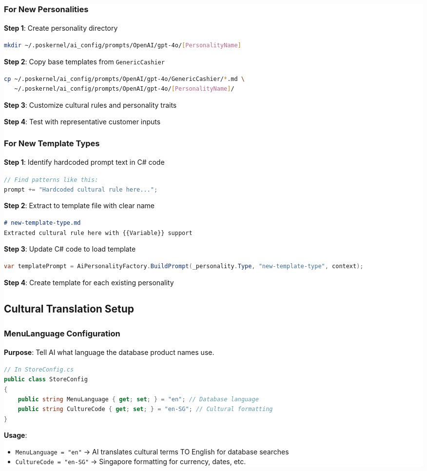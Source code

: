 ### For New Personalities

**Step 1**: Create personality directory
```bash
mkdir ~/.poskernel/ai_config/prompts/OpenAI/gpt-4o/[PersonalityName]
```

**Step 2**: Copy base templates from `GenericCashier`
```bash
cp ~/.poskernel/ai_config/prompts/OpenAI/gpt-4o/GenericCashier/*.md \
   ~/.poskernel/ai_config/prompts/OpenAI/gpt-4o/[PersonalityName]/
```

**Step 3**: Customize cultural rules and personality traits

**Step 4**: Test with representative customer inputs

### For New Template Types

**Step 1**: Identify hardcoded prompt text in C# code
```csharp
// Find patterns like this:
prompt += "Hardcoded cultural rule here...";
```

**Step 2**: Extract to template file with clear name
```markdown
# new-template-type.md
Extracted cultural rule here with {{Variable}} support
```

**Step 3**: Update C# code to load template
```csharp
var templatePrompt = AiPersonalityFactory.BuildPrompt(_personality.Type, "new-template-type", context);
```

**Step 4**: Create template for each existing personality

## Cultural Translation Setup

### MenuLanguage Configuration

**Purpose**: Tell AI what language the database product names use.

```csharp
// In StoreConfig.cs
public class StoreConfig
{
    public string MenuLanguage { get; set; } = "en"; // Database language
    public string CultureCode { get; set; } = "en-SG"; // Cultural formatting
}
```

**Usage**:
- `MenuLanguage = "en"` → AI translates cultural terms TO English for database searches
- `CultureCode = "en-SG"` → Singapore formatting for currency, dates, etc.
